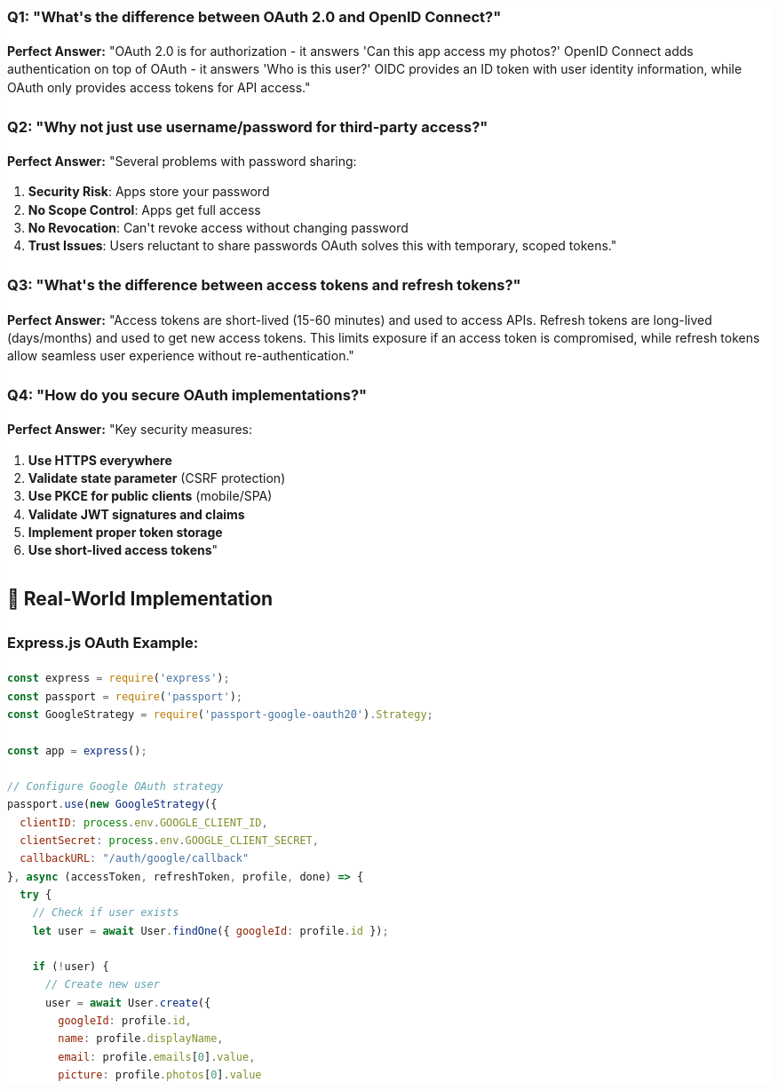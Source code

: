 ### Q1: "What's the difference between OAuth 2.0 and OpenID Connect?"
**Perfect Answer:**
"OAuth 2.0 is for authorization - it answers 'Can this app access my photos?' OpenID Connect adds authentication on top of OAuth - it answers 'Who is this user?' OIDC provides an ID token with user identity information, while OAuth only provides access tokens for API access."

### Q2: "Why not just use username/password for third-party access?"
**Perfect Answer:**
"Several problems with password sharing:
1. **Security Risk**: Apps store your password
2. **No Scope Control**: Apps get full access
3. **No Revocation**: Can't revoke access without changing password
4. **Trust Issues**: Users reluctant to share passwords
OAuth solves this with temporary, scoped tokens."

### Q3: "What's the difference between access tokens and refresh tokens?"
**Perfect Answer:**
"Access tokens are short-lived (15-60 minutes) and used to access APIs. Refresh tokens are long-lived (days/months) and used to get new access tokens. This limits exposure if an access token is compromised, while refresh tokens allow seamless user experience without re-authentication."

### Q4: "How do you secure OAuth implementations?"
**Perfect Answer:**
"Key security measures:
1. **Use HTTPS everywhere**
2. **Validate state parameter** (CSRF protection)
3. **Use PKCE for public clients** (mobile/SPA)
4. **Validate JWT signatures and claims**
5. **Implement proper token storage**
6. **Use short-lived access tokens**"

## 🎯 Real-World Implementation

### Express.js OAuth Example:
```javascript
const express = require('express');
const passport = require('passport');
const GoogleStrategy = require('passport-google-oauth20').Strategy;

const app = express();

// Configure Google OAuth strategy
passport.use(new GoogleStrategy({
  clientID: process.env.GOOGLE_CLIENT_ID,
  clientSecret: process.env.GOOGLE_CLIENT_SECRET,
  callbackURL: "/auth/google/callback"
}, async (accessToken, refreshToken, profile, done) => {
  try {
    // Check if user exists
    let user = await User.findOne({ googleId: profile.id });
    
    if (!user) {
      // Create new user
      user = await User.create({
        googleId: profile.id,
        name: profile.displayName,
        email: profile.emails[0].value,
        picture: profile.photos[0].value
```